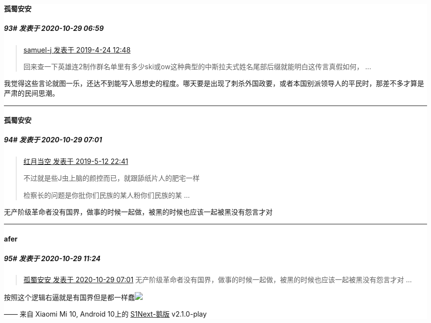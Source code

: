 ####  孤蜀安安  
##### 93#       发表于 2020-10-29 06:59



<blockquote><a href="httphttps://bbs.saraba1st.com/2b/forum.php?mod=redirect&amp;goto=findpost&amp;pid=43430719&amp;ptid=1826698" target="_blank">samuel-j 发表于 2019-4-24 12:48</a>

回来查一下英雄连2制作群名单里有多少ski或ow这种典型的中斯拉夫式姓名尾部后缀就能明白这传言真假如何， ...</blockquote>
我觉得这些言论就图一乐，还达不到能写入思想史的程度。哪天要是出现了刺杀外国政要，或者本国别派领导人的平民时，那差不多才算是严肃的民间思潮。







*****

####  孤蜀安安  
##### 94#       发表于 2020-10-29 07:01



<blockquote><a href="httphttps://bbs.saraba1st.com/2b/forum.php?mod=redirect&amp;goto=findpost&amp;pid=43667015&amp;ptid=1826698" target="_blank">红月当空 发表于 2019-5-12 22:41</a>

不过就是些J虫上脑的颜控而已，就跟舔纸片人的肥宅一样

检察长的问题是你批你们民族的某人粉你们民族的某 ...</blockquote>
无产阶级革命者没有国界，做事的时候一起做，被黑的时候也应该一起被黑没有怨言才对







*****

####  afer  
##### 95#       发表于 2020-10-29 11:24



<blockquote><a href="httphttps://bbs.saraba1st.com/2b/forum.php?mod=redirect&amp;goto=findpost&amp;pid=49212050&amp;ptid=1826698" target="_blank">孤蜀安安 发表于 2020-10-29 07:01</a>
无产阶级革命者没有国界，做事的时候一起做，被黑的时候也应该一起被黑没有怨言才对 ...</blockquote>
按照这个逻辑右逼就是有国界但是都一样蠢<img src="https://static.saraba1st.com/image/smiley/face2017/037.png" referrerpolicy="no-referrer">

—— 来自 Xiaomi Mi 10, Android 10上的 [S1Next-鹅版](https://github.com/ykrank/S1-Next/releases) v2.1.0-play





                                              